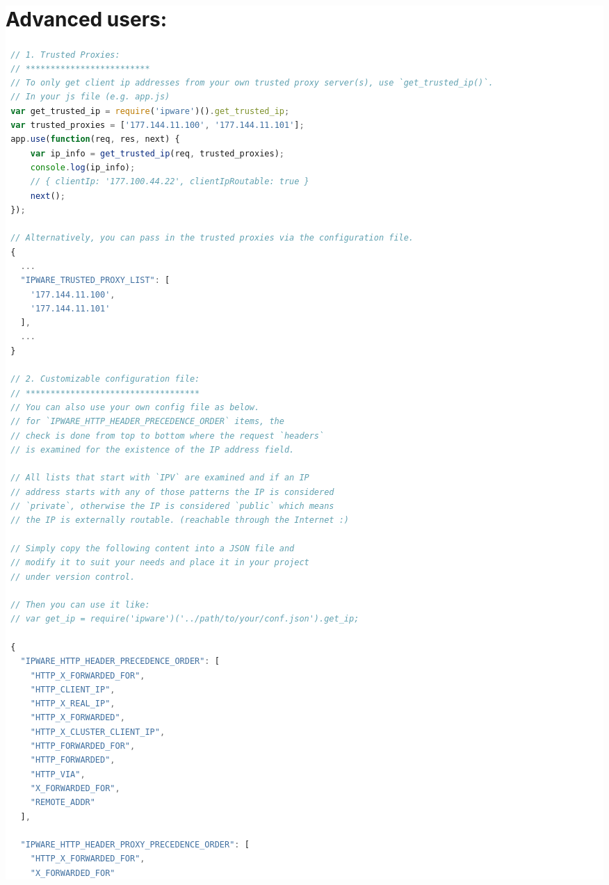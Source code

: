 Advanced users:
====================

   ```javascript
    // 1. Trusted Proxies:
    // *************************
    // To only get client ip addresses from your own trusted proxy server(s), use `get_trusted_ip()`.
    // In your js file (e.g. app.js)
    var get_trusted_ip = require('ipware')().get_trusted_ip;
    var trusted_proxies = ['177.144.11.100', '177.144.11.101'];
    app.use(function(req, res, next) {
        var ip_info = get_trusted_ip(req, trusted_proxies);
        console.log(ip_info);
        // { clientIp: '177.100.44.22', clientIpRoutable: true }
        next();
    });

    // Alternatively, you can pass in the trusted proxies via the configuration file.
    {
      ...
      "IPWARE_TRUSTED_PROXY_LIST": [
        '177.144.11.100',
        '177.144.11.101'
      ],
      ...
    }

    // 2. Customizable configuration file:
    // ***********************************
    // You can also use your own config file as below.
    // for `IPWARE_HTTP_HEADER_PRECEDENCE_ORDER` items, the
    // check is done from top to bottom where the request `headers`
    // is examined for the existence of the IP address field.

    // All lists that start with `IPV` are examined and if an IP
    // address starts with any of those patterns the IP is considered
    // `private`, otherwise the IP is considered `public` which means
    // the IP is externally routable. (reachable through the Internet :)

    // Simply copy the following content into a JSON file and
    // modify it to suit your needs and place it in your project
    // under version control.

    // Then you can use it like:
    // var get_ip = require('ipware')('../path/to/your/conf.json').get_ip;

    {
      "IPWARE_HTTP_HEADER_PRECEDENCE_ORDER": [
        "HTTP_X_FORWARDED_FOR",
        "HTTP_CLIENT_IP",
        "HTTP_X_REAL_IP",
        "HTTP_X_FORWARDED",
        "HTTP_X_CLUSTER_CLIENT_IP",
        "HTTP_FORWARDED_FOR",
        "HTTP_FORWARDED",
        "HTTP_VIA",
        "X_FORWARDED_FOR",
        "REMOTE_ADDR"
      ],

      "IPWARE_HTTP_HEADER_PROXY_PRECEDENCE_ORDER": [
        "HTTP_X_FORWARDED_FOR",
        "X_FORWARDED_FOR"
   ```

[status-image]: https://secure.travis-ci.org/un33k/node-ipware.png?branch=master
[status-link]: http://travis-ci.org/un33k/node-ipware?branch=master
[version-image]: https://img.shields.io/npm/v/ipware.svg
[version-link]: https://www.npmjs.com/package/ipware
[coverage-image]: https://coveralls.io/repos/un33k/node-ipware/badge.svg
[coverage-link]: https://coveralls.io/r/un33k/node-ipware
[download-image]: https://img.shields.io/npm/dm/ipware.svg
[download-link]: https://www.npmjs.com/package/ipware